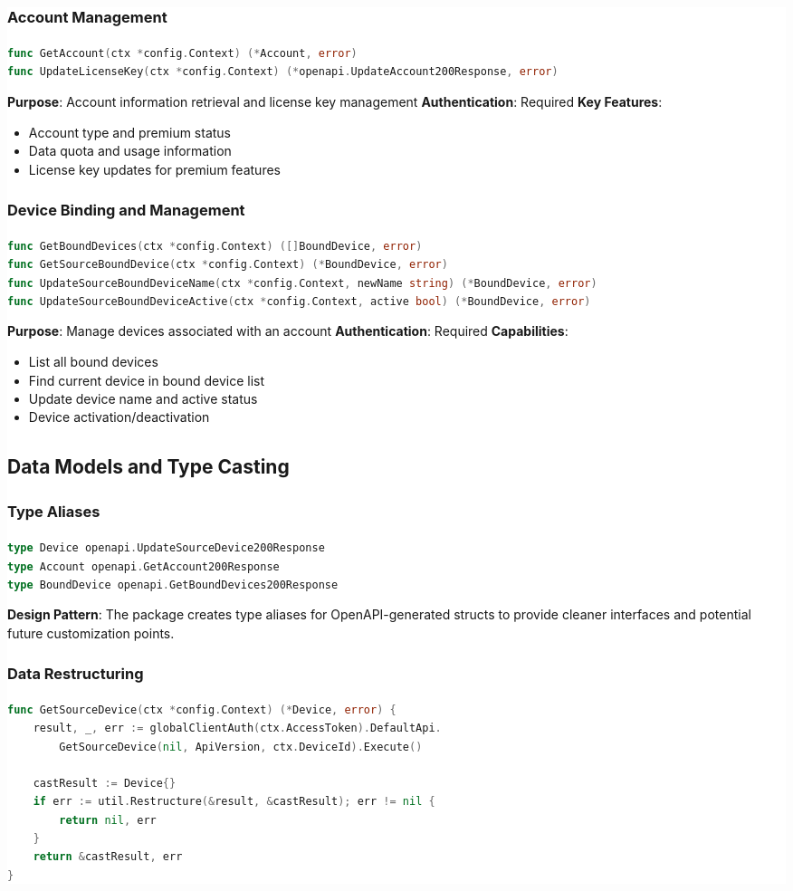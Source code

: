 ### Account Management

```go
func GetAccount(ctx *config.Context) (*Account, error)
func UpdateLicenseKey(ctx *config.Context) (*openapi.UpdateAccount200Response, error)
```

**Purpose**: Account information retrieval and license key management
**Authentication**: Required
**Key Features**:
- Account type and premium status
- Data quota and usage information
- License key updates for premium features

### Device Binding and Management

```go
func GetBoundDevices(ctx *config.Context) ([]BoundDevice, error)
func GetSourceBoundDevice(ctx *config.Context) (*BoundDevice, error)
func UpdateSourceBoundDeviceName(ctx *config.Context, newName string) (*BoundDevice, error)
func UpdateSourceBoundDeviceActive(ctx *config.Context, active bool) (*BoundDevice, error)
```

**Purpose**: Manage devices associated with an account
**Authentication**: Required
**Capabilities**:
- List all bound devices
- Find current device in bound device list
- Update device name and active status
- Device activation/deactivation

## Data Models and Type Casting

### Type Aliases

```go
type Device openapi.UpdateSourceDevice200Response
type Account openapi.GetAccount200Response  
type BoundDevice openapi.GetBoundDevices200Response
```

**Design Pattern**: The package creates type aliases for OpenAPI-generated structs to provide cleaner interfaces and potential future customization points.

### Data Restructuring

```go
func GetSourceDevice(ctx *config.Context) (*Device, error) {
    result, _, err := globalClientAuth(ctx.AccessToken).DefaultApi.
        GetSourceDevice(nil, ApiVersion, ctx.DeviceId).Execute()
    
    castResult := Device{}
    if err := util.Restructure(&result, &castResult); err != nil {
        return nil, err
    }
    return &castResult, err
}
```
